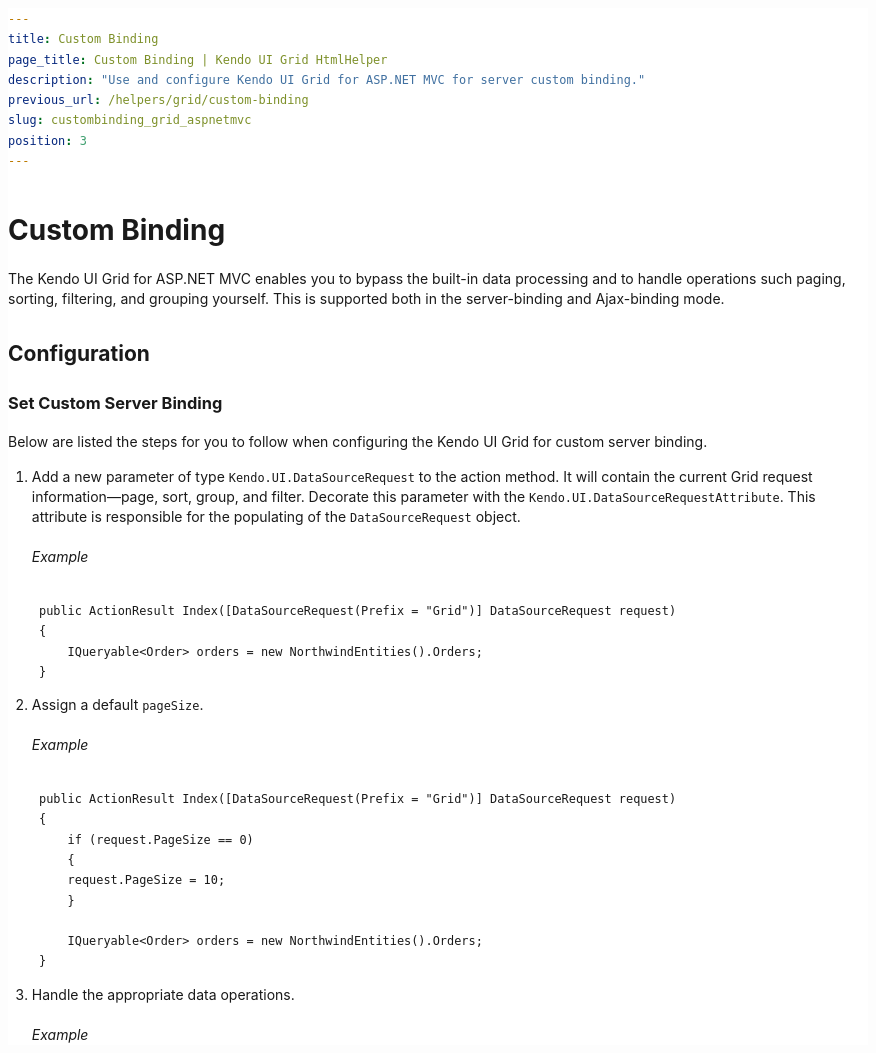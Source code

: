 ```yaml
---
title: Custom Binding
page_title: Custom Binding | Kendo UI Grid HtmlHelper
description: "Use and configure Kendo UI Grid for ASP.NET MVC for server custom binding."
previous_url: /helpers/grid/custom-binding
slug: custombinding_grid_aspnetmvc
position: 3
---
```


# Custom Binding

The Kendo UI Grid for ASP.NET MVC enables you to bypass the built-in data processing and to handle operations such paging, sorting, filtering, and grouping yourself. This is supported both in the server-binding and Ajax-binding mode.

## Configuration

### Set Custom Server Binding

Below are listed the steps for you to follow when configuring the Kendo UI Grid for custom server binding.

1. Add a new parameter of type `Kendo.UI.DataSourceRequest` to the action method. It will contain the current Grid request information&mdash;page, sort, group, and filter. Decorate this parameter with the `Kendo.UI.DataSourceRequestAttribute`. This attribute is responsible for the populating of the `DataSourceRequest` object.

    ###### Example

        public ActionResult Index([DataSourceRequest(Prefix = "Grid")] DataSourceRequest request)
        {
            IQueryable<Order> orders = new NorthwindEntities().Orders;
        }

1. Assign a default `pageSize`.

    ###### Example

        public ActionResult Index([DataSourceRequest(Prefix = "Grid")] DataSourceRequest request)
        {
            if (request.PageSize == 0)
            {
            request.PageSize = 10;
            }

            IQueryable<Order> orders = new NorthwindEntities().Orders;
        }

1. Handle the appropriate data operations.

    ###### Example
